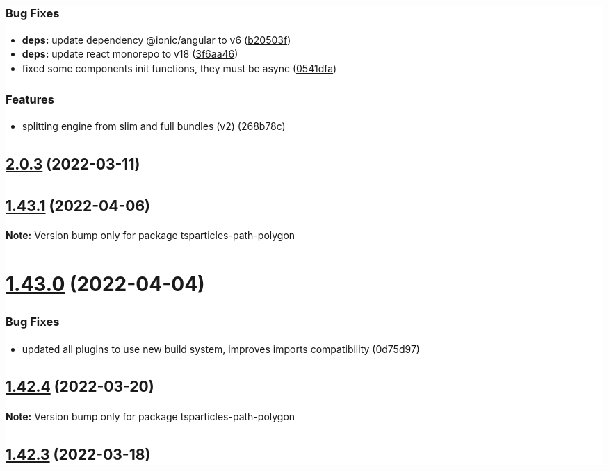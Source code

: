 
### Bug Fixes

* **deps:** update dependency @ionic/angular to v6 ([b20503f](https://github.com/matteobruni/tsparticles/commit/b20503ff2a29f6c8617f42c764c8a868fc334c5f))
* **deps:** update react monorepo to v18 ([3f6aa46](https://github.com/matteobruni/tsparticles/commit/3f6aa46e399d0092ae13ba494db86256c0d05c40))
* fixed some components init functions, they must be async ([0541dfa](https://github.com/matteobruni/tsparticles/commit/0541dfa82fb04264e2cd01ffd25e458b72847fdb))


### Features

* splitting engine from slim and full bundles (v2) ([268b78c](https://github.com/matteobruni/tsparticles/commit/268b78c12d6c54069893d27643cfe7a30f3be777))





## [2.0.3](https://github.com/matteobruni/tsparticles/compare/tsparticles-path-polygon@1.42.1...tsparticles-path-polygon@2.0.3) (2022-03-11)
## [1.43.1](https://github.com/matteobruni/tsparticles/compare/tsparticles-path-polygon@1.43.0...tsparticles-path-polygon@1.43.1) (2022-04-06)

**Note:** Version bump only for package tsparticles-path-polygon





# [1.43.0](https://github.com/matteobruni/tsparticles/compare/tsparticles-path-polygon@1.42.4...tsparticles-path-polygon@1.43.0) (2022-04-04)


### Bug Fixes

* updated all plugins to use new build system, improves imports compatibility ([0d75d97](https://github.com/matteobruni/tsparticles/commit/0d75d97c02c8a8f55e1697e4e7f0fdcf4c24ae4a))





## [1.42.4](https://github.com/matteobruni/tsparticles/compare/tsparticles-path-polygon@1.42.3...tsparticles-path-polygon@1.42.4) (2022-03-20)

**Note:** Version bump only for package tsparticles-path-polygon





## [1.42.3](https://github.com/matteobruni/tsparticles/compare/tsparticles-path-polygon@1.42.2...tsparticles-path-polygon@1.42.3) (2022-03-18)
